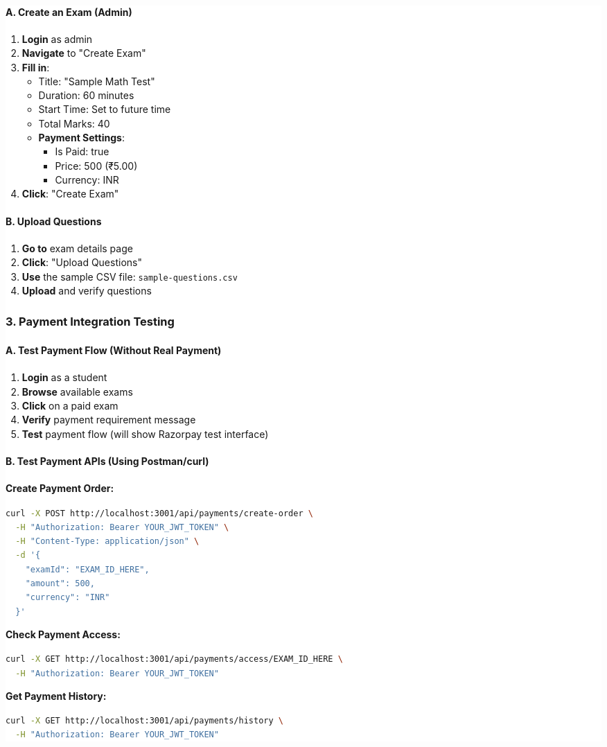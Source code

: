 #### A. Create an Exam (Admin)
1. **Login** as admin
2. **Navigate** to "Create Exam"
3. **Fill in**:
   - Title: "Sample Math Test"
   - Duration: 60 minutes
   - Start Time: Set to future time
   - Total Marks: 40
   - **Payment Settings**:
     - Is Paid: true
     - Price: 500 (₹5.00)
     - Currency: INR
4. **Click**: "Create Exam"

#### B. Upload Questions
1. **Go to** exam details page
2. **Click**: "Upload Questions"
3. **Use** the sample CSV file: `sample-questions.csv`
4. **Upload** and verify questions

### 3. Payment Integration Testing

#### A. Test Payment Flow (Without Real Payment)
1. **Login** as a student
2. **Browse** available exams
3. **Click** on a paid exam
4. **Verify** payment requirement message
5. **Test** payment flow (will show Razorpay test interface)

#### B. Test Payment APIs (Using Postman/curl)

**Create Payment Order:**
```bash
curl -X POST http://localhost:3001/api/payments/create-order \
  -H "Authorization: Bearer YOUR_JWT_TOKEN" \
  -H "Content-Type: application/json" \
  -d '{
    "examId": "EXAM_ID_HERE",
    "amount": 500,
    "currency": "INR"
  }'
```

**Check Payment Access:**
```bash
curl -X GET http://localhost:3001/api/payments/access/EXAM_ID_HERE \
  -H "Authorization: Bearer YOUR_JWT_TOKEN"
```

**Get Payment History:**
```bash
curl -X GET http://localhost:3001/api/payments/history \
  -H "Authorization: Bearer YOUR_JWT_TOKEN"
```
